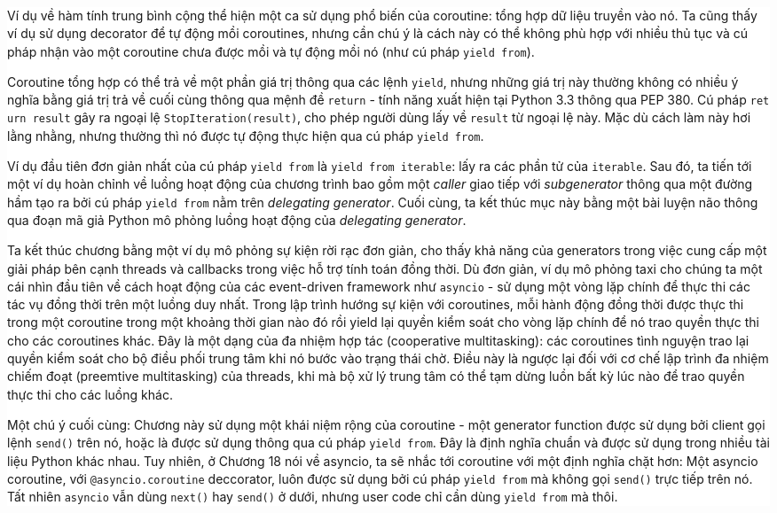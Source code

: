 Ví dụ về hàm tính trung bình cộng thể hiện một ca sử dụng phổ biến của coroutine: tổng hợp dữ liệu truyền vào nó. Ta cũng thấy ví dụ sử dụng decorator để tự động mồi coroutines, nhưng cần chú ý là cách này có thể không phù hợp với nhiều thủ tục và cú pháp nhận vào một coroutine chưa được mồi và tự động mồi nó (như cú pháp `yield from`).

Coroutine tổng hợp có thể trả về một phần giá trị thông qua các lệnh `yield`, nhưng những giá trị này thường không có nhiều ý nghĩa bằng giá trị trả về cuối cùng thông qua mệnh đề `return` - tính năng xuất hiện tại Python 3.3 thông qua PEP 380. Cú pháp `return result` gây ra ngoại lệ `StopIteration(result)`, cho phép người dùng lấy về `result` từ ngoại lệ này. Mặc dù cách làm này hơi lằng nhằng, nhưng thường thì nó được tự động thực hiện qua cú pháp `yield from`.

Ví dụ đầu tiên đơn giản nhất của cú pháp `yield from` là `yield from iterable`: lấy ra các phần tử của `iterable`. Sau đó, ta tiến tới một ví dụ hoàn chỉnh về luồng hoạt động của chương trình bao gồm một *caller* giao tiếp với *subgenerator* thông qua một đường hầm tạo ra bởi cú pháp `yield from` nằm trên *delegating generator*. Cuối cùng, ta kết thúc mục này bằng một bài luyện não thông qua đoạn mã giả Python mô phỏng luồng hoạt động của *delegating generator*.

Ta kết thúc chương bằng một ví dụ mô phỏng sự kiện rời rạc đơn giản, cho thấy khả năng của generators trong việc cung cấp một giải pháp bên cạnh threads và callbacks trong việc hỗ trợ tính toán đồng thời. Dù đơn giản, ví dụ mô phỏng taxi cho chúng ta một cái nhìn đầu tiên về cách hoạt động của các event-driven framework như `asyncio` - sử dụng một vòng lặp chính để thực thi các tác vụ đồng thời trên một luồng duy nhất. Trong lập trình hướng sự kiện với coroutines, mỗi hành động đồng thời được thực thi trong một coroutine trong một khoảng thời gian nào đó rồi yield lại quyền kiểm soát cho vòng lặp chính để nó trao quyền thực thi cho các coroutines khác. Đây là một dạng của đa nhiệm hợp tác (cooperative multitasking): các coroutines tình nguyện trao lại quyền kiểm soát cho bộ điều phối trung tâm khi nó bước vào trạng thái chờ. Điều này là ngược lại đối với cơ chế lập trình đa nhiệm chiếm đoạt (preemtive multitasking) của threads, khi mà bộ xử lý trung tâm có thể tạm dừng luồn bất kỳ lúc nào để trao quyền thực thi cho các luồng khác.

Một chú ý cuối cùng: Chương này sử dụng một khái niệm rộng của coroutine - một generator function được sử dụng bởi client gọi lệnh `send()` trên nó, hoặc là được sử dụng thông qua cú pháp `yield from`. Đây là định nghĩa chuẩn và được sử dụng trong nhiều tài liệu Python khác nhau. Tuy nhiên, ở Chương 18 nói về asyncio, ta sẽ nhắc tới coroutine với một định nghĩa chặt hơn: Một asyncio coroutine, với `@asyncio.coroutine` deccorator, luôn được sử dụng bởi cú pháp `yield from` mà không gọi `send()` trực tiếp trên nó. Tất nhiên `asyncio` vẫn dùng `next()` hay `send()` ở dưới, nhưng user code chỉ cần dùng `yield from` mà thôi.
